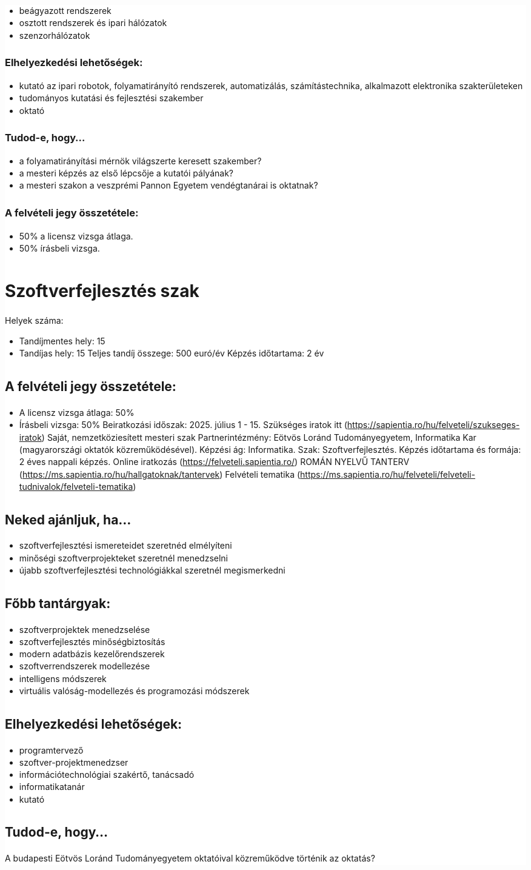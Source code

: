 * beágyazott rendszerek
* osztott rendszerek és ipari hálózatok
* szenzorhálózatok
### Elhelyezkedési lehetőségek:
* kutató az ipari robotok, folyamatirányító rendszerek, automatizálás, számítástechnika, alkalmazott elektronika szakterületeken
* tudományos kutatási és fejlesztési szakember
* oktató
### Tudod-e, hogy…
* a folyamatirányítási mérnök világszerte keresett szakember?
* a mesteri képzés az első lépcsője a kutatói pályának?
* a mesteri szakon a veszprémi Pannon Egyetem vendégtanárai is oktatnak?
### A felvételi jegy összetétele:
* 50% a licensz vizsga átlaga.
* 50% írásbeli vizsga.
# Szoftverfejlesztés szak
Helyek száma:
* Tandíjmentes hely: 15
* Tandíjas hely: 15
Teljes tandíj összege: 500 euró/év
Képzés időtartama: 2 év
## A felvételi jegy összetétele:
* A licensz vizsga átlaga: 50%
* Írásbeli vizsga: 50%
Beiratkozási időszak: 2025. július 1 - 15.
Szükséges iratok itt (https://sapientia.ro/hu/felveteli/szukseges-iratok)
Saját, nemzetköziesített mesteri szak
Partnerintézmény: Eötvös Loránd Tudományegyetem, Informatika Kar (magyarországi oktatók közreműködésével).
Képzési ág: Informatika.
Szak: Szoftverfejlesztés.
Képzés időtartama és formája: 2 éves nappali képzés.
Online iratkozás (https://felveteli.sapientia.ro/)
ROMÁN NYELVŰ TANTERV (https://ms.sapientia.ro/hu/hallgatoknak/tantervek)
Felvételi tematika (https://ms.sapientia.ro/hu/felveteli/felveteli-tudnivalok/felveteli-tematika)
## Neked ajánljuk, ha…
* szoftverfejlesztési ismereteidet szeretnéd elmélyíteni
* minőségi szoftverprojekteket szeretnél menedzselni
* újabb szoftverfejlesztési technológiákkal szeretnél megismerkedni
## Főbb tantárgyak:
* szoftverprojektek menedzselése
* szoftverfejlesztés minőségbiztosítás
* modern adatbázis kezelőrendszerek
* szoftverrendszerek modellezése
* intelligens módszerek
* virtuális valóság-modellezés és programozási módszerek
## Elhelyezkedési lehetőségek:
* programtervező
* szoftver-projektmenedzser
* információtechnológiai szakértő, tanácsadó
* informatikatanár
* kutató
## Tudod-e, hogy…
A budapesti Eötvös Loránd Tudományegyetem oktatóival közreműködve történik az oktatás?